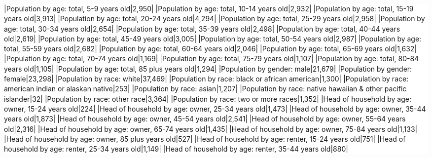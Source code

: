 |Population by age: total, 5-9 years old|2,950|
|Population by age: total, 10-14 years old|2,932|
|Population by age: total, 15-19 years old|3,913|
|Population by age: total, 20-24 years old|4,294|
|Population by age: total, 25-29 years old|2,958|
|Population by age: total, 30-34 years old|2,654|
|Population by age: total, 35-39 years old|2,498|
|Population by age: total, 40-44 years old|2,619|
|Population by age: total, 45-49 years old|3,005|
|Population by age: total, 50-54 years old|2,987|
|Population by age: total, 55-59 years old|2,682|
|Population by age: total, 60-64 years old|2,046|
|Population by age: total, 65-69 years old|1,632|
|Population by age: total, 70-74 years old|1,169|
|Population by age: total, 75-79 years old|1,107|
|Population by age: total, 80-84 years old|1,105|
|Population by age: total, 85 plus years old|1,294|
|Population by gender: male|21,679|
|Population by gender: female|23,298|
|Population by race: white|37,469|
|Population by race: black or african american|1,300|
|Population by race: american indian or alaskan native|253|
|Population by race: asian|1,207|
|Population by race: native hawaiian & other pacific islander|32|
|Population by race: other race|3,364|
|Population by race: two or more races|1,352|
|Head of household by age: owner, 15-24 years old|224|
|Head of household by age: owner, 25-34 years old|1,473|
|Head of household by age: owner, 35-44 years old|1,873|
|Head of household by age: owner, 45-54 years old|2,541|
|Head of household by age: owner, 55-64 years old|2,316|
|Head of household by age: owner, 65-74 years old|1,435|
|Head of household by age: owner, 75-84 years old|1,133|
|Head of household by age: owner, 85 plus years old|527|
|Head of household by age: renter, 15-24 years old|751|
|Head of household by age: renter, 25-34 years old|1,149|
|Head of household by age: renter, 35-44 years old|880|